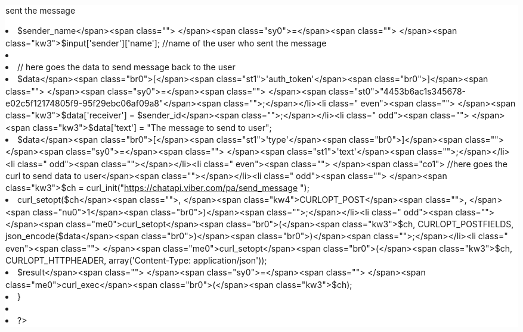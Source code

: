 sent the message</span><span class=""></span></li><li class=" even"><span class="">  </span><span class="kw3">$sender_name</span><span class=""> </span><span class="sy0">=</span><span class=""> </span><span class="kw3">$input</span><span class="br0">[</span><span class="st1">'sender'</span><span class="br0">]</span><span class="br0">[</span><span class="st1">'name'</span><span class="br0">]</span><span class="">;</span><span class="co1"> //name of the user who sent the message</span><span class=""></span></li><li class=" odd"><span class=""></span></li><li class=" even"><span class=""> </span><span class="co1"> // here goes the data to send message back to the user</span><span class=""></span></li><li class=" odd"><span class="">  </span><span class="kw3">$data</span><span class="br0">[</span><span class="st1">'auth_token'</span><span class="br0">]</span><span class=""> </span><span class="sy0">=</span><span class=""> </span><span class="st0">"4453b6ac1s345678-e02c5f12174805f9-95f29ebc06af09a8"</span><span class="">;</span></li><li class=" even"><span class="">  </span><span class="kw3">$data</span><span class="br0">[</span><span class="st1">'receiver'</span><span class="br0">]</span><span class=""> </span><span class="sy0">=</span><span class=""> </span><span class="kw3">$sender_id</span><span class="">;</span></li><li class=" odd"><span class="">  </span><span class="kw3">$data</span><span class="br0">[</span><span class="st1">'text'</span><span class="br0">]</span><span class=""> </span><span class="sy0">=</span><span class=""> </span><span class="st0">"The message to send to user"</span><span class="">;</span></li><li class=" even"><span class="">  </span><span class="kw3">$data</span><span class="br0">[</span><span class="st1">'type'</span><span class="br0">]</span><span class=""> </span><span class="sy0">=</span><span class=""> </span><span class="st1">'text'</span><span class="">;</span></li><li class=" odd"><span class=""></span></li><li class=" even"><span class=""> </span><span class="co1"> //here goes the curl to send data to user</span><span class=""></span></li><li class=" odd"><span class="">  </span><span class="kw3">$ch</span><span class=""> </span><span class="sy0">=</span><span class=""> </span><span class="me0">curl_init</span><span class="br0">(</span><span class="st0">"https://chatapi.viber.com/pa/send_message "</span><span class="br0">)</span><span class="">;</span></li><li class=" even"><span class="">  </span><span class="me0">curl_setopt</span><span class="br0">(</span><span class="kw3">$ch</span><span class="">, </span><span class="kw4">CURLOPT_POST</span><span class="">, </span><span class="nu0">1</span><span class="br0">)</span><span class="">;</span></li><li class=" odd"><span class="">  </span><span class="me0">curl_setopt</span><span class="br0">(</span><span class="kw3">$ch</span><span class="">, </span><span class="kw4">CURLOPT_POSTFIELDS</span><span class="">, </span><span class="me0">json_encode</span><span class="br0">(</span><span class="kw3">$data</span><span class="br0">)</span><span class="br0">)</span><span class="">;</span></li><li class=" even"><span class="">  </span><span class="me0">curl_setopt</span><span class="br0">(</span><span class="kw3">$ch</span><span class="">, </span><span class="kw4">CURLOPT_HTTPHEADER</span><span class="">, </span><span class="kw1">array</span><span class="br0">(</span><span class="st1">'Content-Type: application/json'</span><span class="br0">)</span><span class="br0">)</span><span class="">;</span></li><li class=" odd"><span class="">  </span><span class="kw3">$result</span><span class=""> </span><span class="sy0">=</span><span class=""> </span><span class="me0">curl_exec</span><span class="br0">(</span><span class="kw3">$ch</span><span class="br0">)</span><span class="">;</span></li><li class=" even"><span class=""></span><span class="br0">}</span><span class=""></span></li><li class=" odd"><span class=""></span></li><li class=" even"><span class=""></span><span class="de2">?&gt;</span></li></ol><pre style="display: none;">

```
<?php 

$request = file_get_contents("php://input");
$input = json_decode($request, true);

if($input['event'] == 'webhook') {
  $webhook_response['status']=0;
  $webhook_response['status_message']="ok";
  $webhook_response['event_types']='delivered';
  echo json_encode($webhook_response);
  die;
}
else if($input['event'] == "subscribed") {
  // when a user subscribes to the public account
}
else if($input['event'] == "conversation_started"){
  // when a conversation is started
}
elseif($input['event'] == "message") {
  /* when a user message is received */
  $type = $input['message']['type']; //type of message received (text/picture)
```